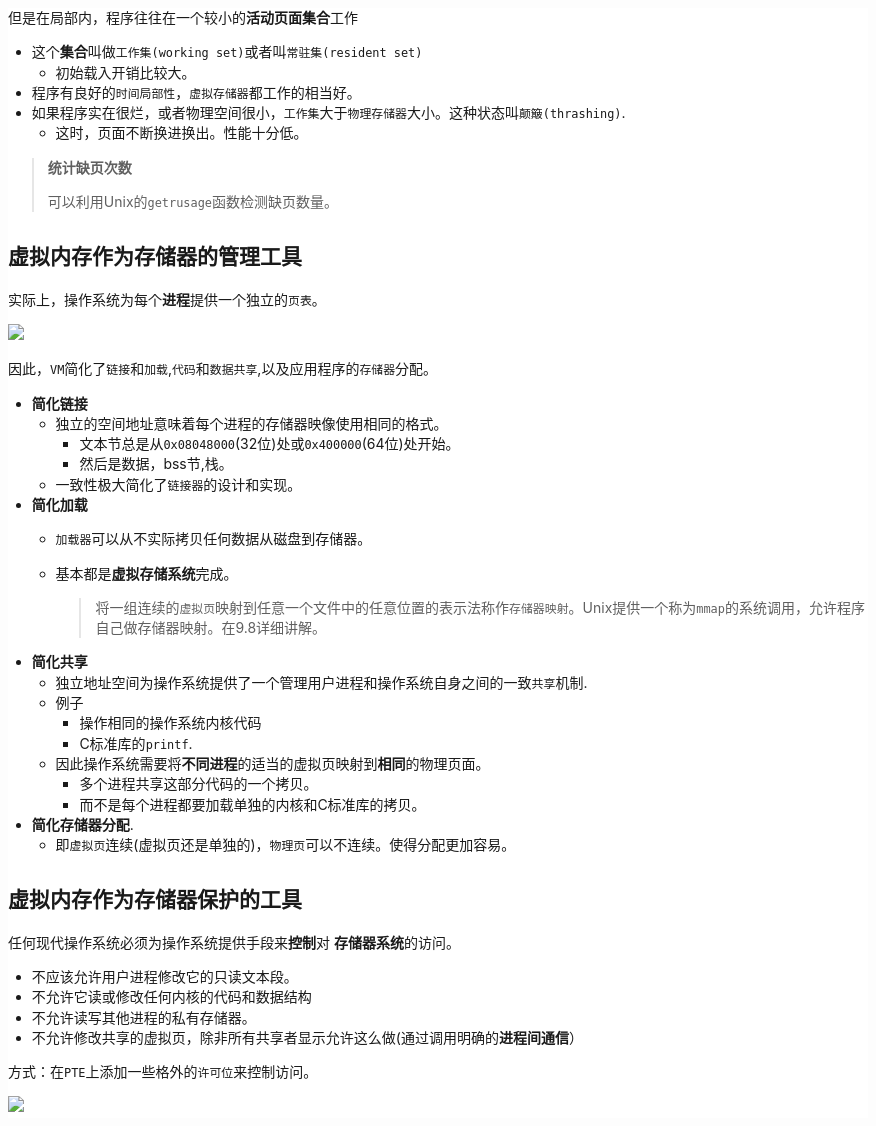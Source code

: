 但是在局部内，程序往往在一个较小的**活动页面集合**工作

* 这个**集合**叫做`工作集(working set)`或者叫`常驻集(resident set)`
  * 初始载入开销比较大。
* 程序有良好的`时间局部性`，`虚拟存储器`都工作的相当好。
* 如果程序实在很烂，或者物理空间很小，`工作集`大于`物理存储器`大小。这种状态叫`颠簸(thrashing)`.
  * 这时，页面不断换进换出。性能十分低。

> **统计缺页次数**  
>   
> 可以利用Unix的`getrusage`函数检测缺页数量。

## 虚拟内存作为存储器的管理工具

实际上，操作系统为每个**进程**提供一个独立的`页表`。

![](http://i.imgur.com/2GrCmwH.png)

因此，`VM`简化了`链接`和`加载`,`代码`和`数据共享`,以及应用程序的`存储器`分配。

* **简化链接**
  * 独立的空间地址意味着每个进程的存储器映像使用相同的格式。
    * 文本节总是从`0x08048000`\(32位\)处或`0x400000`\(64位\)处开始。
    * 然后是数据，bss节,栈。
  * 一致性极大简化了`链接器`的设计和实现。
* **简化加载**
  * `加载器`可以从不实际拷贝任何数据从磁盘到存储器。
  * 基本都是**虚拟存储系统**完成。

    > 将一组连续的`虚拟页`映射到任意一个文件中的任意位置的表示法称作`存储器映射`。Unix提供一个称为`mmap`的系统调用，允许程序自己做存储器映射。在9.8详细讲解。
* **简化共享**
  * 独立地址空间为操作系统提供了一个管理用户进程和操作系统自身之间的一致`共享`机制.
  * 例子
    * 操作相同的操作系统内核代码
    * C标准库的`printf`.
  * 因此操作系统需要将**不同进程**的适当的虚拟页映射到**相同**的物理页面。
    * 多个进程共享这部分代码的一个拷贝。
    * 而不是每个进程都要加载单独的内核和C标准库的拷贝。
* **简化存储器分配**.
  * 即`虚拟页`连续\(虚拟页还是单独的\)，`物理页`可以不连续。使得分配更加容易。

## 虚拟内存作为存储器保护的工具

任何现代操作系统必须为操作系统提供手段来**控制**对 **存储器系统**的访问。

* 不应该允许用户进程修改它的只读文本段。
* 不允许它读或修改任何内核的代码和数据结构
* 不允许读写其他进程的私有存储器。
* 不允许修改共享的虚拟页，除非所有共享者显示允许这么做\(通过调用明确的**进程间通信**）

方式：在`PTE`上添加一些格外的`许可位`来控制访问。

![](http://i.imgur.com/lPyVEOn.png)

